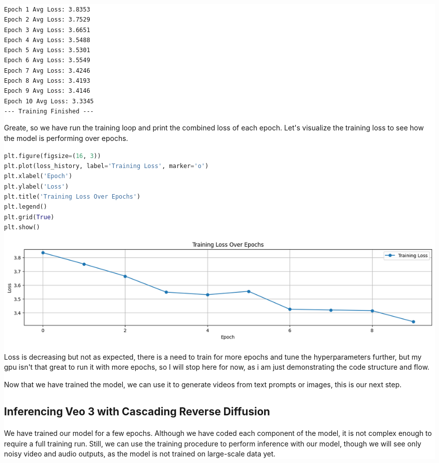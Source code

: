     Epoch 1 Avg Loss: 3.8353
    Epoch 2 Avg Loss: 3.7529
    Epoch 3 Avg Loss: 3.6651
    Epoch 4 Avg Loss: 3.5488
    Epoch 5 Avg Loss: 3.5301
    Epoch 6 Avg Loss: 3.5549
    Epoch 7 Avg Loss: 3.4246
    Epoch 8 Avg Loss: 3.4193
    Epoch 9 Avg Loss: 3.4146
    Epoch 10 Avg Loss: 3.3345
    --- Training Finished ---
    

Greate, so we have run the training loop and print the combined loss of each epoch. Let's visualize the training loss to see how the model is performing over epochs.


```python
plt.figure(figsize=(16, 3))
plt.plot(loss_history, label='Training Loss', marker='o')
plt.xlabel('Epoch')
plt.ylabel('Loss')
plt.title('Training Loss Over Epochs')
plt.legend()
plt.grid(True)
plt.show()
```


    
![png](images/myguide_178_0.png)
    


Loss is decreasing but not as expected, there is a need to train for more epochs and tune the hyperparameters further, but my gpu isn't that great to run it with more epochs, so I will stop here for now, as i am just demonstrating the code structure and flow.

Now that we have trained the model, we can use it to generate videos from text prompts or images, this is our next step.

## Inferencing Veo 3 with Cascading Reverse Diffusion

We have trained our model for a few epochs. Although we have coded each component of the model, it is not complex enough to require a full training run. Still, we can use the training procedure to perform inference with our model, though we will see only noisy video and audio outputs, as the model is not trained on large-scale data yet.
    